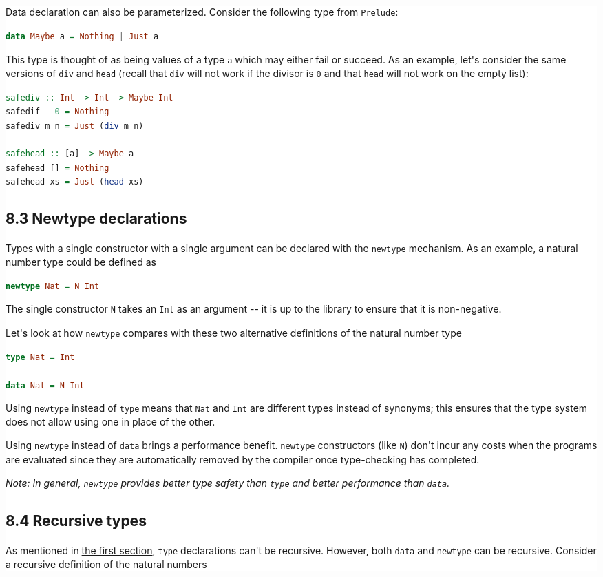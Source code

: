 Data declaration can also be parameterized. Consider the following type from `Prelude`:

```haskell
data Maybe a = Nothing | Just a
```

This type is thought of as being values of a type `a` which may either fail or succeed. As an example, let's consider the same versions of `div` and `head` (recall that `div` will not work if the divisor is `0` and that `head` will not work on the empty list):

```haskell
safediv :: Int -> Int -> Maybe Int
safedif _ 0 = Nothing
safediv m n = Just (div m n)

safehead :: [a] -> Maybe a
safehead [] = Nothing
safehead xs = Just (head xs)
```

## 8.3 Newtype declarations

Types with a single constructor with a single argument can be declared with the `newtype` mechanism. As an example, a natural number type could be defined as

```haskell
newtype Nat = N Int
```

The single constructor `N` takes an `Int` as an argument -- it is up to the library to ensure that it is non-negative.

Let's look at how `newtype` compares with these two alternative definitions of the natural number type

```haskell
type Nat = Int

data Nat = N Int
```

Using `newtype` instead of `type` means that `Nat` and `Int` are different types instead of synonyms; this ensures that the type system does not allow using one in place of the other.

Using `newtype` instead of `data` brings a performance benefit. `newtype` constructors (like `N`) don't incur any costs when the programs are evaluated since they are automatically removed by the compiler once type-checking has completed.

*Note: In general, `newtype` provides better type safety than `type` and better performance than `data`.*

## 8.4 Recursive types

As mentioned in [the first section](#81-type-declarations), `type` declarations can't be recursive. However, both `data` and `newtype` can be recursive. Consider a recursive definition of the natural numbers

